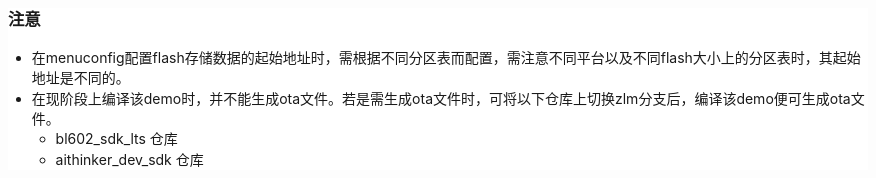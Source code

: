 ### 注意

* 在menuconfig配置flash存储数据的起始地址时，需根据不同分区表而配置，需注意不同平台以及不同flash大小上的分区表时，其起始地址是不同的。
* 在现阶段上编译该demo时，并不能生成ota文件。若是需生成ota文件时，可将以下仓库上切换zlm分支后，编译该demo便可生成ota文件。
  * bl602_sdk_lts 仓库
  * aithinker_dev_sdk 仓库































































